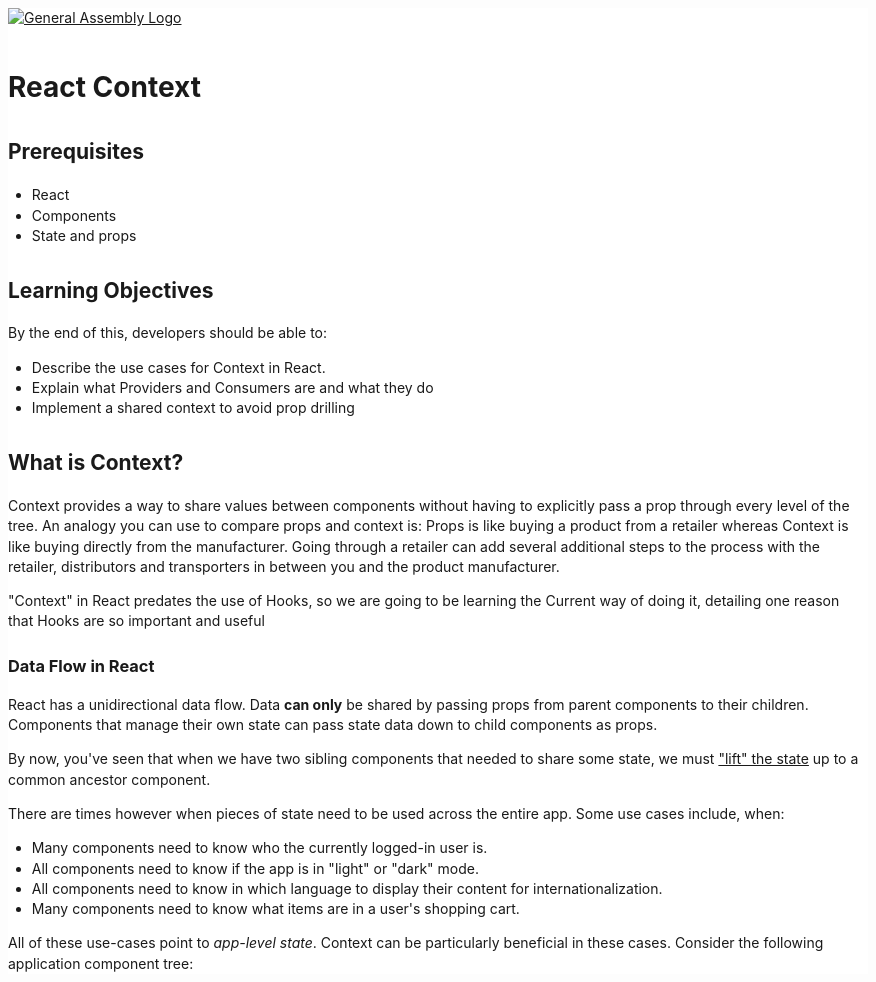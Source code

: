 

[![General Assembly Logo](https://camo.githubusercontent.com/1a91b05b8f4d44b5bbfb83abac2b0996d8e26c92/687474703a2f2f692e696d6775722e636f6d2f6b6538555354712e706e67)](https://generalassemb.ly/education/web-development-immersive)

# React Context

## Prerequisites

- React
- Components
- State and props

## Learning Objectives

By the end of this, developers should be able to:

- Describe the use cases for Context in React.
- Explain what Providers and Consumers are and what they do
- Implement a shared context to avoid prop drilling



## What is Context?

Context provides a way to share values between components without having to explicitly pass a prop through every level of the tree. An analogy you can use to compare props and context is: Props is like buying a product from a retailer whereas Context is like buying directly from the manufacturer. Going through a retailer can add several additional steps to the process with the retailer, distributors and transporters in between you and the product manufacturer.

"Context" in React predates the use of Hooks, so we are going to be learning the Current way of doing it, detailing one reason that Hooks are so important and useful

### Data Flow in React

React has a unidirectional data flow. Data **can only** be shared by passing props from parent components to their children. Components that manage their own state can pass state data down to child components as props.

By now, you've seen that when we have two sibling components that needed to share some state, we must ["lift" the state](https://reactjs.org/docs/lifting-state-up.html) up to a common ancestor component.

There are times however when pieces of state need to be used across the entire app. Some use cases include, when:

- Many components need to know who the currently logged-in user is.
- All components need to know if the app is in "light" or "dark" mode.
- All components need to know in which language to display their content for internationalization.
- Many components need to know what items are in a user's shopping cart.

All of these use-cases point to _app-level state_. Context can be particularly beneficial in these cases. Consider the following application component tree:
